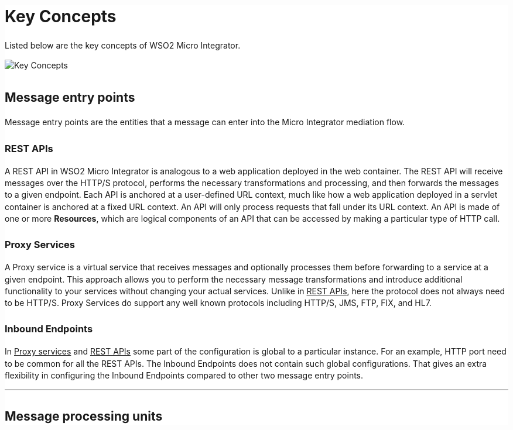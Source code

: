<link rel=“canonical” href=“https://mi.docs.wso2.com/en/latest/get-started/key-concepts/” />

# Key Concepts

Listed below are the key concepts of WSO2 Micro Integrator.

![Key Concepts](../assets/img/key-concepts/key-concepts.png)

## Message entry points

Message entry points are the entities that a message can enter into the Micro Integrator mediation flow.

### REST APIs

A REST API in WSO2 Micro Integrator is analogous to a web application deployed in the web container. 
The REST API will receive messages over the HTTP/S protocol, performs the necessary transformations and 
processing, and then forwards the messages to a given endpoint. Each API is anchored at a user-defined URL context, 
much like how a web application deployed in a servlet container is anchored at a fixed URL context. 
An API will only process requests that fall under its URL context. 
An API is made of one or more **Resources**, which are logical components of an API that can be accessed by making a 
particular type of HTTP call. 


### Proxy Services

A Proxy service is a virtual service that receives messages and optionally processes them before forwarding to 
a service at a given endpoint. This approach allows you to perform the necessary message transformations and 
introduce additional functionality to your services without changing your actual services.
Unlike in [REST APIs](#rest-apis), here the protocol does not always need to be HTTP/S. 
Proxy Services do support any well known protocols including HTTP/S, JMS, FTP, FIX, and HL7. 


### Inbound Endpoints

In [Proxy services](#proxy-services) and [REST APIs](#rest-apis) some part of the configuration is global to 
a particular instance. For an example, HTTP port need to be common for all the REST APIs. 
The Inbound Endpoints does not contain such global configurations. That gives an extra flexibility in configuring 
the Inbound Endpoints compared to other two message entry points. 

---

## Message processing units
